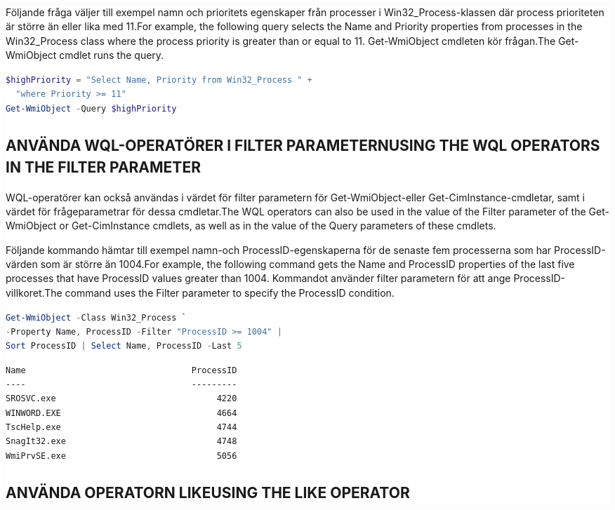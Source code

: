 <span data-ttu-id="25a41-181">Följande fråga väljer till exempel namn och prioritets egenskaper från processer i Win32_Process-klassen där process prioriteten är större än eller lika med 11.</span><span class="sxs-lookup"><span data-stu-id="25a41-181">For example, the following query selects the Name and Priority properties from processes in the Win32_Process class where the process priority is greater than or equal to 11.</span></span> <span data-ttu-id="25a41-182">Get-WmiObject cmdleten kör frågan.</span><span class="sxs-lookup"><span data-stu-id="25a41-182">The Get-WmiObject cmdlet runs the query.</span></span>

```powershell
$highPriority = "Select Name, Priority from Win32_Process " +
  "where Priority >= 11"
Get-WmiObject -Query $highPriority
```

## <a name="using-the-wql-operators-in-the-filter-parameter"></a><span data-ttu-id="25a41-183">ANVÄNDA WQL-OPERATÖRER I FILTER PARAMETERN</span><span class="sxs-lookup"><span data-stu-id="25a41-183">USING THE WQL OPERATORS IN THE FILTER PARAMETER</span></span>

<span data-ttu-id="25a41-184">WQL-operatörer kan också användas i värdet för filter parametern för Get-WmiObject-eller Get-CimInstance-cmdletar, samt i värdet för frågeparametrar för dessa cmdletar.</span><span class="sxs-lookup"><span data-stu-id="25a41-184">The WQL operators can also be used in the value of the Filter parameter of the Get-WmiObject or Get-CimInstance cmdlets, as well as in the value of the Query parameters of these cmdlets.</span></span>

<span data-ttu-id="25a41-185">Följande kommando hämtar till exempel namn-och ProcessID-egenskaperna för de senaste fem processerna som har ProcessID-värden som är större än 1004.</span><span class="sxs-lookup"><span data-stu-id="25a41-185">For example, the following command gets the Name and ProcessID properties of the last five processes that have ProcessID values greater than 1004.</span></span> <span data-ttu-id="25a41-186">Kommandot använder filter parametern för att ange ProcessID-villkoret.</span><span class="sxs-lookup"><span data-stu-id="25a41-186">The command uses the Filter parameter to specify the ProcessID condition.</span></span>

```powershell
Get-WmiObject -Class Win32_Process `
-Property Name, ProcessID -Filter "ProcessID >= 1004" |
Sort ProcessID | Select Name, ProcessID -Last 5
```

```output
Name                                 ProcessID
----                                 ---------
SROSVC.exe                                4220
WINWORD.EXE                               4664
TscHelp.exe                               4744
SnagIt32.exe                              4748
WmiPrvSE.exe                              5056
```

## <a name="using-the-like-operator"></a><span data-ttu-id="25a41-187">ANVÄNDA OPERATORN LIKE</span><span class="sxs-lookup"><span data-stu-id="25a41-187">USING THE LIKE OPERATOR</span></span>
